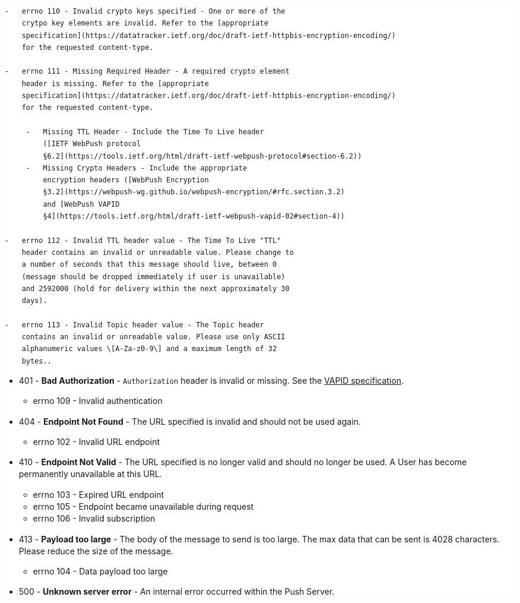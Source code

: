     -   errno 110 - Invalid crypto keys specified - One or more of the
        crytpo key elements are invalid. Refer to the [appropriate
        specification](https://datatracker.ietf.org/doc/draft-ietf-httpbis-encryption-encoding/)
        for the requested content-type.

    -   errno 111 - Missing Required Header - A required crypto element
        header is missing. Refer to the [appropriate
        specification](https://datatracker.ietf.org/doc/draft-ietf-httpbis-encryption-encoding/)
        for the requested content-type.

         -   Missing TTL Header - Include the Time To Live header
             ([IETF WebPush protocol
             §6.2](https://tools.ietf.org/html/draft-ietf-webpush-protocol#section-6.2))
         -   Missing Crypto Headers - Include the appropriate
             encryption headers ([WebPush Encryption
             §3.2](https://webpush-wg.github.io/webpush-encryption/#rfc.section.3.2)
             and [WebPush VAPID
             §4](https://tools.ietf.org/html/draft-ietf-webpush-vapid-02#section-4))

    -   errno 112 - Invalid TTL header value - The Time To Live "TTL"
        header contains an invalid or unreadable value. Please change to
        a number of seconds that this message should live, between 0
        (message should be dropped immediately if user is unavailable)
        and 2592000 (hold for delivery within the next approximately 30
        days).

    -   errno 113 - Invalid Topic header value - The Topic header
        contains an invalid or unreadable value. Please use only ASCII
        alphanumeric values \[A-Za-z0-9\] and a maximum length of 32
        bytes..

* 401 - **Bad Authorization** - `Authorization` header is invalid or missing.
    See the [VAPID
    specification](https://datatracker.ietf.org/doc/draft-ietf-webpush-vapid/).

    -   errno 109 - Invalid authentication

* 404 - **Endpoint Not Found** - The URL specified is invalid and
    should not be used again.

     -   errno 102 - Invalid URL endpoint

* 410 - **Endpoint Not Valid** - The URL specified is no longer valid
    and should no longer be used. A User has become permanently
    unavailable at this URL.

    -   errno 103 - Expired URL endpoint
    -   errno 105 - Endpoint became unavailable during request
    -   errno 106 - Invalid subscription

* 413 - **Payload too large** - The body of the message to send is too
    large. The max data that can be sent is 4028 characters. Please
    reduce the size of the message.

    -   errno 104 - Data payload too large

* 500 - **Unknown server error** - An internal error occurred within
    the Push Server.
